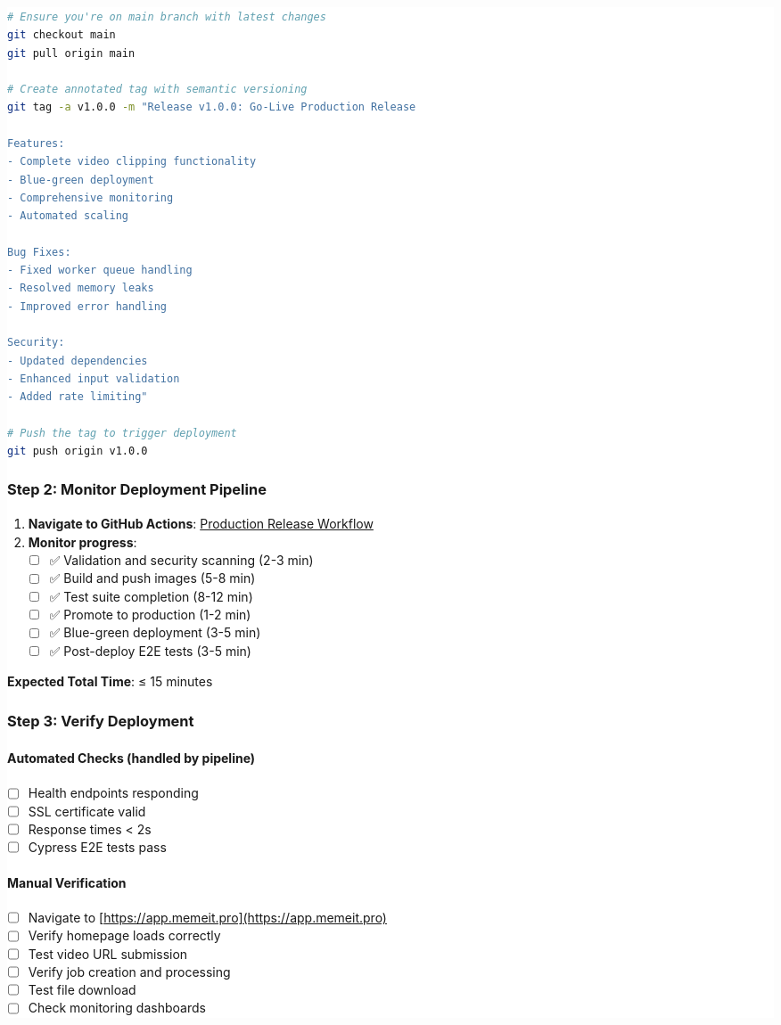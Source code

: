 ```bash
# Ensure you're on main branch with latest changes
git checkout main
git pull origin main

# Create annotated tag with semantic versioning
git tag -a v1.0.0 -m "Release v1.0.0: Go-Live Production Release

Features:
- Complete video clipping functionality
- Blue-green deployment
- Comprehensive monitoring
- Automated scaling

Bug Fixes:
- Fixed worker queue handling
- Resolved memory leaks
- Improved error handling

Security:
- Updated dependencies
- Enhanced input validation
- Added rate limiting"

# Push the tag to trigger deployment
git push origin v1.0.0
```

### Step 2: Monitor Deployment Pipeline

1. **Navigate to GitHub Actions**: [Production Release Workflow](../.github/workflows/prod-release.yml)
2. **Monitor progress**:
   - [ ] ✅ Validation and security scanning (2-3 min)
   - [ ] ✅ Build and push images (5-8 min)
   - [ ] ✅ Test suite completion (8-12 min)
   - [ ] ✅ Promote to production (1-2 min)
   - [ ] ✅ Blue-green deployment (3-5 min)
   - [ ] ✅ Post-deploy E2E tests (3-5 min)

**Expected Total Time**: ≤ 15 minutes

### Step 3: Verify Deployment

#### Automated Checks (handled by pipeline)
- [ ] Health endpoints responding
- [ ] SSL certificate valid
- [ ] Response times < 2s
- [ ] Cypress E2E tests pass

#### Manual Verification
- [ ] Navigate to [https://app.memeit.pro](https://app.memeit.pro)
- [ ] Verify homepage loads correctly
- [ ] Test video URL submission
- [ ] Verify job creation and processing
- [ ] Test file download
- [ ] Check monitoring dashboards
